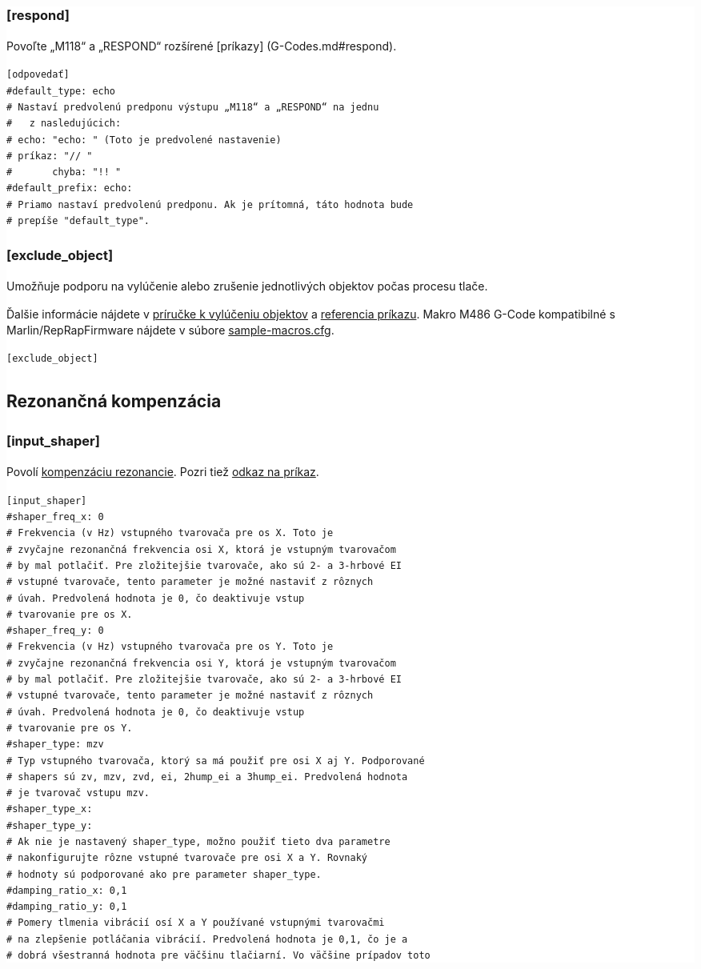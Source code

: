 ### [respond]

Povoľte „M118“ a „RESPOND“ rozšírené [príkazy] (G-Codes.md#respond).

```
[odpovedať]
#default_type: echo
# Nastaví predvolenú predponu výstupu „M118“ a „RESPOND“ na jednu
#   z nasledujúcich:
# echo: "echo: " (Toto je predvolené nastavenie)
# príkaz: "// "
#       chyba: "!! "
#default_prefix: echo:
# Priamo nastaví predvolenú predponu. Ak je prítomná, táto hodnota bude
# prepíše "default_type".
```

### [exclude_object]

Umožňuje podporu na vylúčenie alebo zrušenie jednotlivých objektov počas procesu tlače.

Ďalšie informácie nájdete v [príručke k vylúčeniu objektov](Exclude_Object.md) a [referencia príkazu](G-Codes.md#excludeobject). Makro M486 G-Code kompatibilné s Marlin/RepRapFirmware nájdete v súbore [sample-macros.cfg](../config/sample-macros.cfg).

```
[exclude_object]
```

## Rezonančná kompenzácia

### [input_shaper]

Povolí [kompenzáciu rezonancie](Resonance_Compensation.md). Pozri tiež [odkaz na príkaz](G-Codes.md#input_shaper).

```
[input_shaper]
#shaper_freq_x: 0
# Frekvencia (v Hz) vstupného tvarovača pre os X. Toto je
# zvyčajne rezonančná frekvencia osi X, ktorá je vstupným tvarovačom
# by mal potlačiť. Pre zložitejšie tvarovače, ako sú 2- a 3-hrbové EI
# vstupné tvarovače, tento parameter je možné nastaviť z rôznych
# úvah. Predvolená hodnota je 0, čo deaktivuje vstup
# tvarovanie pre os X.
#shaper_freq_y: 0
# Frekvencia (v Hz) vstupného tvarovača pre os Y. Toto je
# zvyčajne rezonančná frekvencia osi Y, ktorá je vstupným tvarovačom
# by mal potlačiť. Pre zložitejšie tvarovače, ako sú 2- a 3-hrbové EI
# vstupné tvarovače, tento parameter je možné nastaviť z rôznych
# úvah. Predvolená hodnota je 0, čo deaktivuje vstup
# tvarovanie pre os Y.
#shaper_type: mzv
# Typ vstupného tvarovača, ktorý sa má použiť pre osi X aj Y. Podporované
# shapers sú zv, mzv, zvd, ei, 2hump_ei a 3hump_ei. Predvolená hodnota
# je tvarovač vstupu mzv.
#shaper_type_x:
#shaper_type_y:
# Ak nie je nastavený shaper_type, možno použiť tieto dva parametre
# nakonfigurujte rôzne vstupné tvarovače pre osi X a Y. Rovnaký
# hodnoty sú podporované ako pre parameter shaper_type.
#damping_ratio_x: 0,1
#damping_ratio_y: 0,1
# Pomery tlmenia vibrácií osí X a Y používané vstupnými tvarovačmi
# na zlepšenie potláčania vibrácií. Predvolená hodnota je 0,1, čo je a
# dobrá všestranná hodnota pre väčšinu tlačiarní. Vo väčšine prípadov toto
```